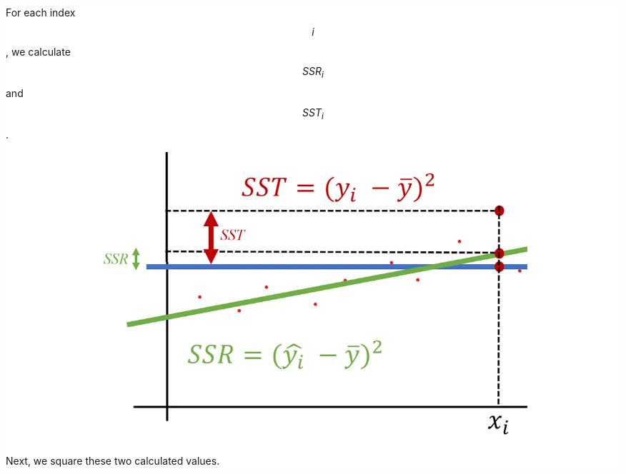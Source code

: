
For each index $$i$$, we calculate $$SSR_i$$ and $$SST_i$$.  

<div align="center">
<img src="./assets/img08.webp" alt="drawing" width="600" loading="lazy"/>
</div>

Next, we square these two calculated values.  

<div align="center">